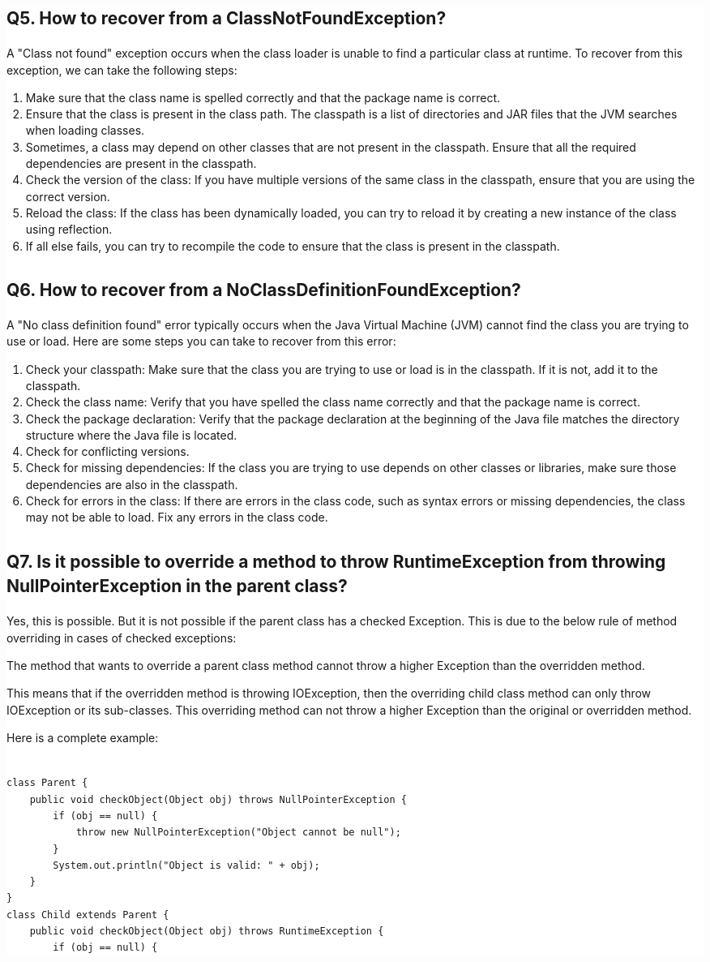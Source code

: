 
## Q5. How to recover from a ClassNotFoundException?  ​
A "Class not found" exception occurs when the class loader is unable to find a particular class at runtime. To recover from this exception, we can take the following steps:

1. Make sure that the class name is spelled correctly and that the package name is correct.
2. Ensure that the class is present in the class path. The classpath is a list of directories and JAR files that the JVM searches when loading classes.
3. Sometimes, a class may depend on other classes that are not present in the classpath. Ensure that all the required dependencies are present in the classpath.
4. Check the version of the class: If you have multiple versions of the same class in the classpath, ensure that you are using the correct version.
5. Reload the class: If the class has been dynamically loaded, you can try to reload it by creating a new instance of the class using reflection.
6. If all else fails, you can try to recompile the code to ensure that the class is present in the classpath.


## Q6. How to recover from a NoClassDefinitionFoundException?​
A "No class definition found" error typically occurs when the Java Virtual Machine (JVM) cannot find the class you are trying to use or load. Here are some steps you can take to recover from this error:

1. Check your classpath: Make sure that the class you are trying to use or load is in the classpath. If it is not, add it to the classpath.
2. Check the class name: Verify that you have spelled the class name correctly and that the package name is correct.
3. Check the package declaration: Verify that the package declaration at the beginning of the Java file matches the directory structure where the Java file is located.
4. Check for conflicting versions.
5. Check for missing dependencies: If the class you are trying to use depends on other classes or libraries, make sure those dependencies are also in the classpath.
6. Check for errors in the class: If there are errors in the class code, such as syntax errors or missing dependencies, the class may not be able to load. Fix any errors in the class code.
 

## Q7. Is it possible to override a method to throw RuntimeException from throwing NullPointerException in the parent class?
Yes, this is possible. But it is not possible if the parent class has a checked Exception. This is due to the below rule of method overriding in cases of checked exceptions:

The method that wants to override a parent class method cannot throw a higher Exception than the overridden method.

This means that if the overridden method is throwing IOException, then the overriding child class method can only throw IOException or its sub-classes. This overriding method can not throw a higher Exception than the original or overridden method.

Here is a complete example:

```

class Parent {
	public void checkObject(Object obj) throws NullPointerException {
		if (obj == null) {
			throw new NullPointerException("Object cannot be null");
		}
		System.out.println("Object is valid: " + obj);
	}
}
class Child extends Parent {
	public void checkObject(Object obj) throws RuntimeException {
		if (obj == null) {
```